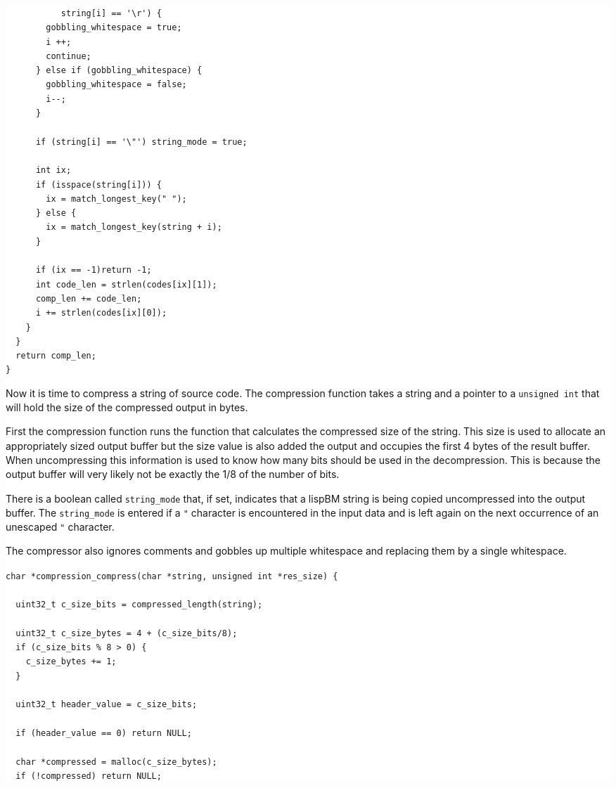 ```
           string[i] == '\r') {
        gobbling_whitespace = true;
        i ++;
        continue;
      } else if (gobbling_whitespace) {
        gobbling_whitespace = false;
        i--;
      }

      if (string[i] == '\"') string_mode = true;

      int ix;
      if (isspace(string[i])) {
        ix = match_longest_key(" ");
      } else {
        ix = match_longest_key(string + i);
      }

      if (ix == -1)return -1;
      int code_len = strlen(codes[ix][1]);
      comp_len += code_len;
      i += strlen(codes[ix][0]);
    }
  }
  return comp_len;
}
```

Now it is time to compress a string of source code. The compression
function takes a string and a pointer to a `unsigned int` that will
hold the size of the compressed output in bytes.

First the compression function runs the function that calculates the
compressed size of the string. This size is used to allocate an
appropriately sized output buffer but the size value is also added the
output and occupies the first 4 bytes of the result buffer. When
uncompressing this information is used to know how many bits should be
used in the decompression. This is because the output buffer will very
likely not be exactly the 1/8 of the number of bits.

There is a boolean called `string_mode` that, if set, indicates that a
lispBM string is being copied uncompressed into the output buffer.
The `string_mode` is entered if a `"` character is encountered in the
input data and is left again on the next occurrence of an unescaped
`"` character.

The compressor also ignores comments and gobbles up multiple
whitespace and replacing them by a single whitespace. 

```
char *compression_compress(char *string, unsigned int *res_size) {

  uint32_t c_size_bits = compressed_length(string);

  uint32_t c_size_bytes = 4 + (c_size_bits/8);
  if (c_size_bits % 8 > 0) {
    c_size_bytes += 1;
  }
  
  uint32_t header_value = c_size_bits;

  if (header_value == 0) return NULL;

  char *compressed = malloc(c_size_bytes);
  if (!compressed) return NULL;
```